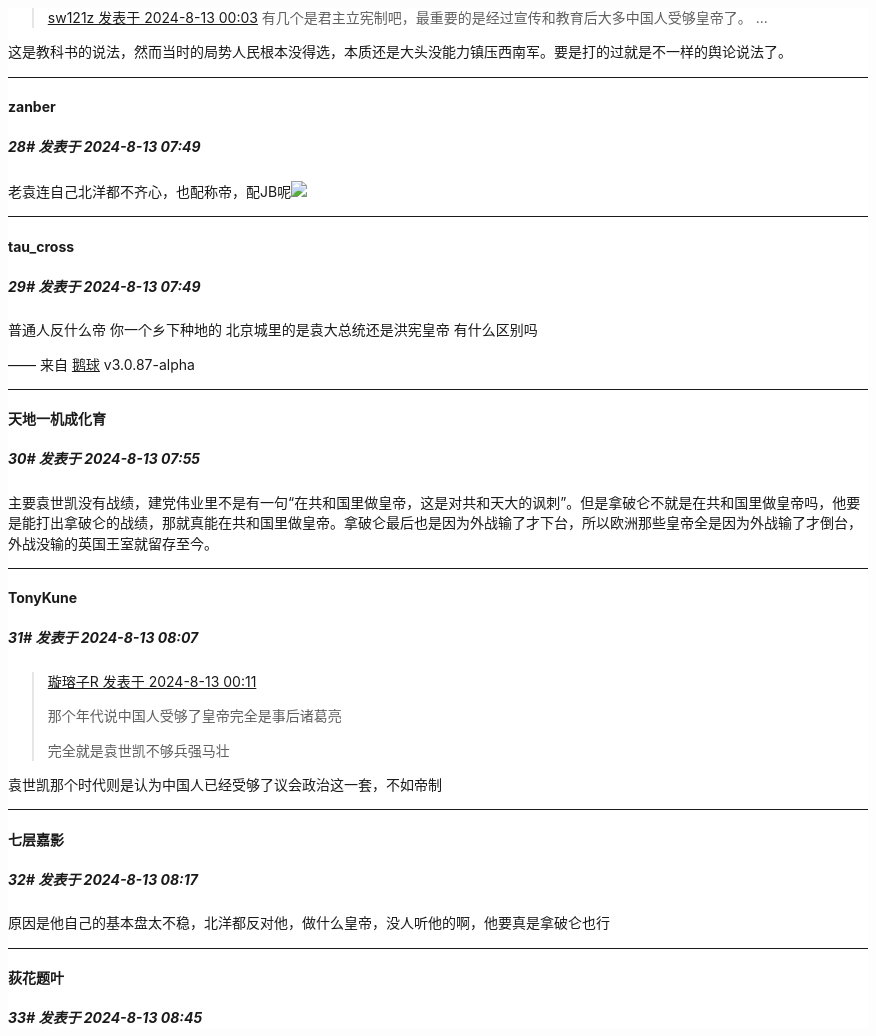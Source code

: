 <blockquote><a href="httphttps://bbs.saraba1st.com/2b/forum.php?mod=redirect&amp;goto=findpost&amp;pid=65877051&amp;ptid=2194891" target="_blank">sw121z 发表于 2024-8-13 00:03</a>
有几个是君主立宪制吧，最重要的是经过宣传和教育后大多中国人受够皇帝了。 ...</blockquote>
这是教科书的说法，然而当时的局势人民根本没得选，本质还是大头没能力镇压西南军。要是打的过就是不一样的舆论说法了。

*****

####  zanber  
##### 28#       发表于 2024-8-13 07:49

老袁连自己北洋都不齐心，也配称帝，配JB呢<img src="https://static.saraba1st.com/image/smiley/face2017/050.png" referrerpolicy="no-referrer">

*****

####  tau_cross  
##### 29#       发表于 2024-8-13 07:49

普通人反什么帝
你一个乡下种地的 北京城里的是袁大总统还是洪宪皇帝 有什么区别吗

—— 来自 [鹅球](https://www.pgyer.com/xfPejhuq) v3.0.87-alpha

*****

####  天地一机成化育  
##### 30#       发表于 2024-8-13 07:55

主要袁世凯没有战绩，建党伟业里不是有一句“在共和国里做皇帝，这是对共和天大的讽刺”。但是拿破仑不就是在共和国里做皇帝吗，他要是能打出拿破仑的战绩，那就真能在共和国里做皇帝。拿破仑最后也是因为外战输了才下台，所以欧洲那些皇帝全是因为外战输了才倒台，外战没输的英国王室就留存至今。

*****

####  TonyKune  
##### 31#       发表于 2024-8-13 08:07

<blockquote><a href="httphttps://bbs.saraba1st.com/2b/forum.php?mod=redirect&amp;goto=findpost&amp;pid=65877101&amp;ptid=2194891" target="_blank">璇瑢子R 发表于 2024-8-13 00:11</a>

那个年代说中国人受够了皇帝完全是事后诸葛亮

完全就是袁世凯不够兵强马壮</blockquote>
袁世凯那个时代则是认为中国人已经受够了议会政治这一套，不如帝制

*****

####  七层嘉影  
##### 32#       发表于 2024-8-13 08:17

原因是他自己的基本盘太不稳，北洋都反对他，做什么皇帝，没人听他的啊，他要真是拿破仑也行

*****

####  荻花题叶  
##### 33#       发表于 2024-8-13 08:45
